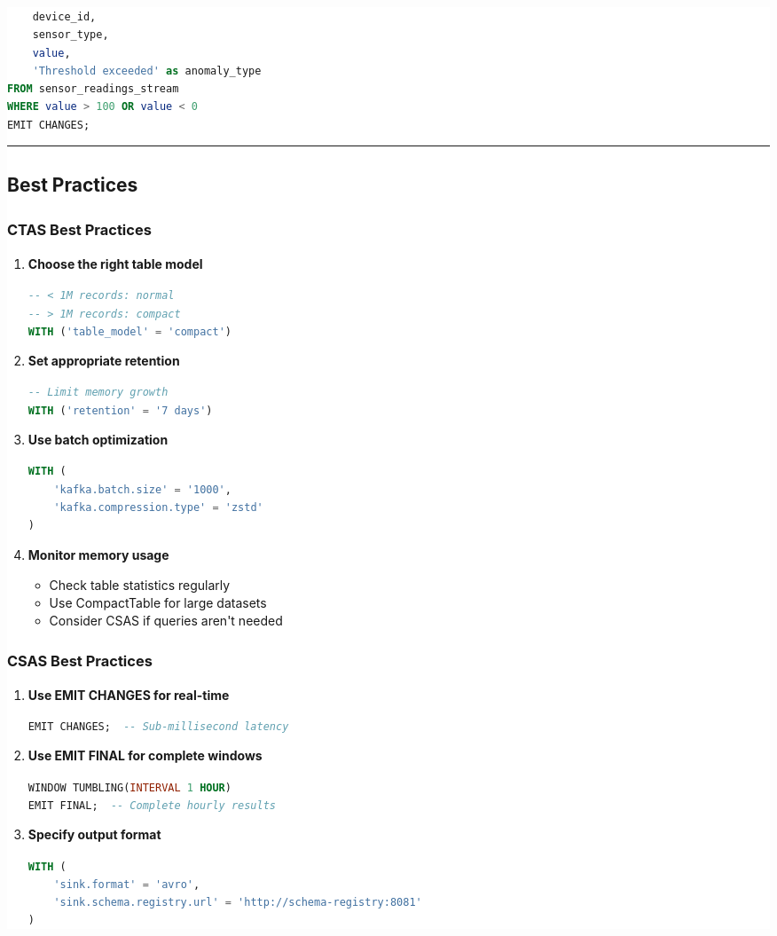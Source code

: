 ```sql
    device_id,
    sensor_type,
    value,
    'Threshold exceeded' as anomaly_type
FROM sensor_readings_stream
WHERE value > 100 OR value < 0
EMIT CHANGES;
```

---

## Best Practices

### CTAS Best Practices

1. **Choose the right table model**
   ```sql
   -- < 1M records: normal
   -- > 1M records: compact
   WITH ('table_model' = 'compact')
   ```

2. **Set appropriate retention**
   ```sql
   -- Limit memory growth
   WITH ('retention' = '7 days')
   ```

3. **Use batch optimization**
   ```sql
   WITH (
       'kafka.batch.size' = '1000',
       'kafka.compression.type' = 'zstd'
   )
   ```

4. **Monitor memory usage**
   - Check table statistics regularly
   - Use CompactTable for large datasets
   - Consider CSAS if queries aren't needed

### CSAS Best Practices

1. **Use EMIT CHANGES for real-time**
   ```sql
   EMIT CHANGES;  -- Sub-millisecond latency
   ```

2. **Use EMIT FINAL for complete windows**
   ```sql
   WINDOW TUMBLING(INTERVAL 1 HOUR)
   EMIT FINAL;  -- Complete hourly results
   ```

3. **Specify output format**
   ```sql
   WITH (
       'sink.format' = 'avro',
       'sink.schema.registry.url' = 'http://schema-registry:8081'
   )
   ```
